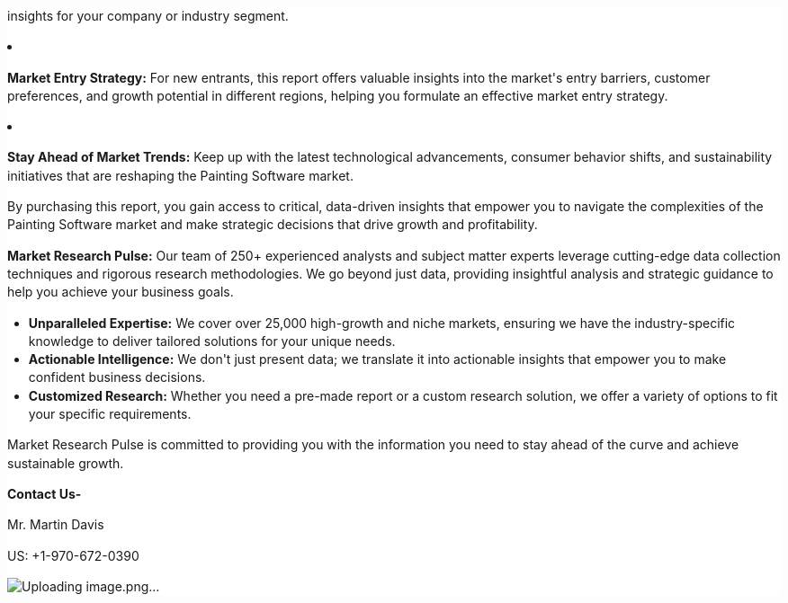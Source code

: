 insights for your company or industry segment.</p></li><li><p><strong>Market Entry Strategy:</strong> For new entrants, this report offers valuable insights into the market's entry barriers, customer preferences, and growth potential in different regions, helping you formulate an effective market entry strategy.</p></li><li><p><strong>Stay Ahead of Market Trends:</strong> Keep up with the latest technological advancements, consumer behavior shifts, and sustainability initiatives that are reshaping the Painting Software market.</p></li></ol><p>By purchasing this report, you gain access to critical, data-driven insights that empower you to navigate the complexities of the Painting Software market and make strategic decisions that drive growth and profitability.</p><p><strong>Market Research Pulse:</strong>&nbsp;Our team of 250+ experienced analysts and subject matter experts leverage cutting-edge data collection techniques and rigorous research methodologies. We go beyond just data, providing insightful analysis and strategic guidance to help you achieve your business goals.</p><ul><li><strong>Unparalleled Expertise:</strong>&nbsp;We cover over 25,000 high-growth and niche markets, ensuring we have the industry-specific knowledge to deliver tailored solutions for your unique needs.</li><li><strong>Actionable Intelligence:</strong>&nbsp;We don't just present data; we translate it into actionable insights that empower you to make confident business decisions.</li><li><strong>Customized Research:</strong>&nbsp;Whether you need a pre-made report or a custom research solution, we offer a variety of options to fit your specific requirements.</li></ul><p>Market Research Pulse is committed to providing you with the information you need to stay ahead of the curve and achieve sustainable growth.</p><p><strong>Contact Us-</strong></p><p>Mr. Martin Davis</p><p>US: +1-970-672-0390</p>
![Uploading image.png…]()
